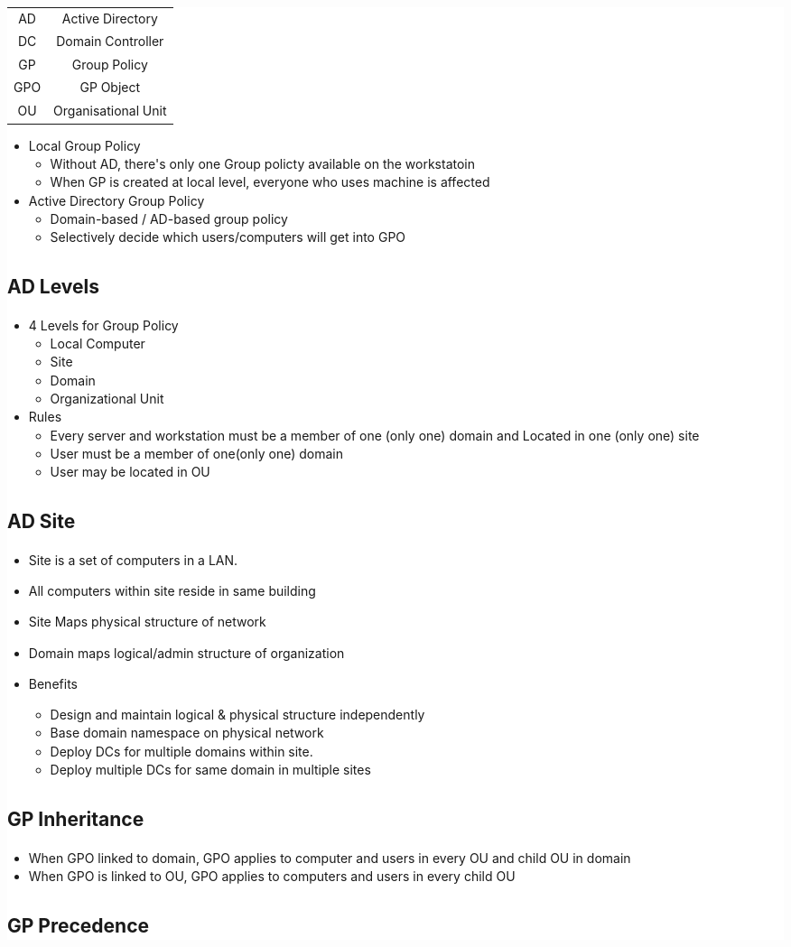 |       |                     |
| :---: | :-----------------: |
| AD    | Active Directory    |
| DC    | Domain Controller   |
| GP    | Group Policy        |
| GPO   | GP Object           |
| OU    | Organisational Unit |

- Local Group Policy
  - Without AD, there's only one Group policty available on the workstatoin
  - When GP is created at local level, everyone who uses machine is affected
- Active Directory Group Policy
  - Domain-based / AD-based group policy
  - Selectively decide which users/computers will get into GPO

## AD Levels

- 4 Levels for Group Policy
  - Local Computer
  - Site
  - Domain
  - Organizational Unit
- Rules
  - Every server and workstation must be a member of one (only one) domain and Located in one (only one) site
  - User must be a member of one(only one) domain
  - User may be located in OU

## AD Site

- Site is a set of computers in a LAN. 
- All computers within site reside in same building

- Site Maps physical structure of network
- Domain maps logical/admin structure of organization
- Benefits
  - Design and maintain logical & physical structure independently
  - Base domain namespace on physical network
  - Deploy DCs for multiple domains within site. 
  - Deploy multiple DCs for same domain in multiple sites

## GP Inheritance

- When GPO linked to domain, GPO applies to computer and users in every OU and child OU in domain
- When GPO is linked to OU, GPO applies to computers and users in every child OU

## GP Precedence
